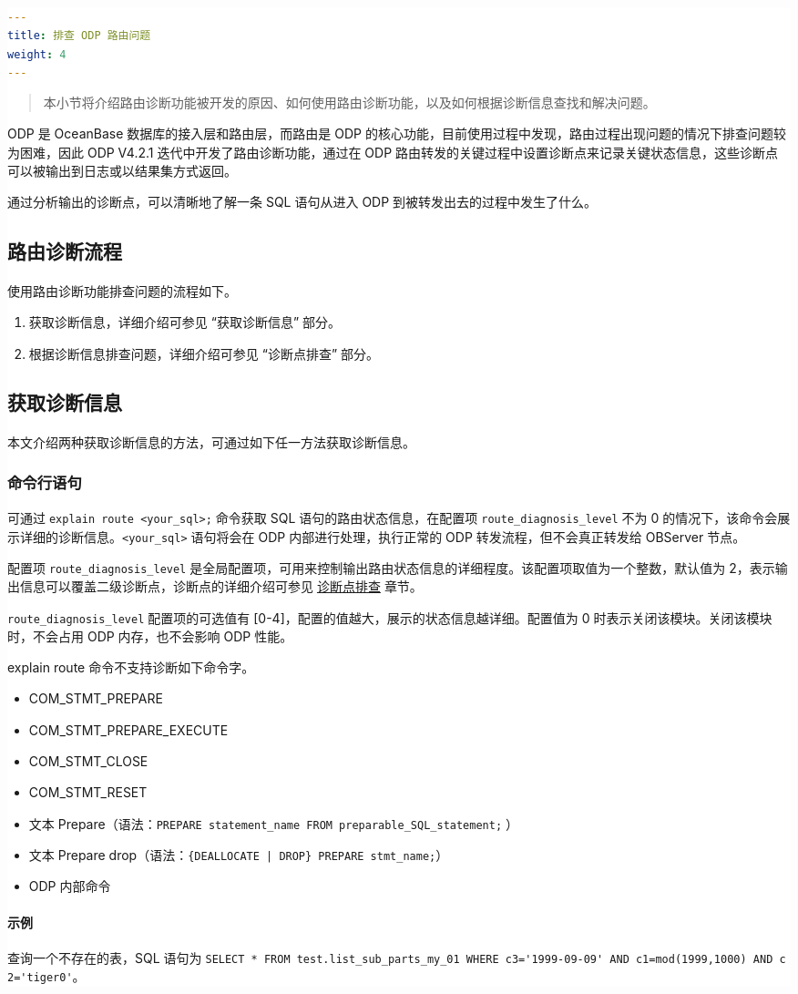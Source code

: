 ```yaml
---
title: 排查 ODP 路由问题
weight: 4
---
```


> 本小节将介绍路由诊断功能被开发的原因、如何使用路由诊断功能，以及如何根据诊断信息查找和解决问题。

ODP 是 OceanBase 数据库的接入层和路由层，而路由是 ODP 的核心功能，目前使用过程中发现，路由过程出现问题的情况下排查问题较为困难，因此 ODP V4.2.1 迭代中开发了路由诊断功能，通过在 ODP 路由转发的关键过程中设置诊断点来记录关键状态信息，这些诊断点可以被输出到日志或以结果集方式返回。

通过分析输出的诊断点，可以清晰地了解一条 SQL 语句从进入 ODP 到被转发出去的过程中发生了什么。

## 路由诊断流程

使用路由诊断功能排查问题的流程如下。

1. 获取诊断信息，详细介绍可参见 “获取诊断信息” 部分。

2. 根据诊断信息排查问题，详细介绍可参见 “诊断点排查” 部分。


## 获取诊断信息

本文介绍两种获取诊断信息的方法，可通过如下任一方法获取诊断信息。

### 命令行语句

可通过 `explain route <your_sql>;` 命令获取 SQL 语句的路由状态信息，在配置项 `route_diagnosis_level` 不为 0 的情况下，该命令会展示详细的诊断信息。`<your_sql>` 语句将会在 ODP 内部进行处理，执行正常的 ODP 转发流程，但不会真正转发给 OBServer 节点。

配置项 `route_diagnosis_level` 是全局配置项，可用来控制输出路由状态信息的详细程度。该配置项取值为一个整数，默认值为 2，表示输出信息可以覆盖二级诊断点，诊断点的详细介绍可参见 [诊断点排查](300.diagnosis-point-troubleshooting/100.overview-of-diagnosis-point-troubleshooting.md) 章节。

`route_diagnosis_level` 配置项的可选值有 [0-4]，配置的值越大，展示的状态信息越详细。配置值为 0 时表示关闭该模块。关闭该模块时，不会占用 ODP 内存，也不会影响 ODP 性能。

explain route 命令不支持诊断如下命令字。
  
* COM_STMT_PREPARE
  
* COM_STMT_PREPARE_EXECUTE
  
* COM_STMT_CLOSE
  
* COM_STMT_RESET

* 文本 Prepare（语法：`PREPARE statement_name FROM preparable_SQL_statement;` ）

* 文本 Prepare drop（语法：`{DEALLOCATE | DROP} PREPARE stmt_name;`）

* ODP 内部命令

#### 示例

查询一个不存在的表，SQL 语句为 `SELECT * FROM test.list_sub_parts_my_01 WHERE c3='1999-09-09' AND c1=mod(1999,1000) AND c2='tiger0'`。
